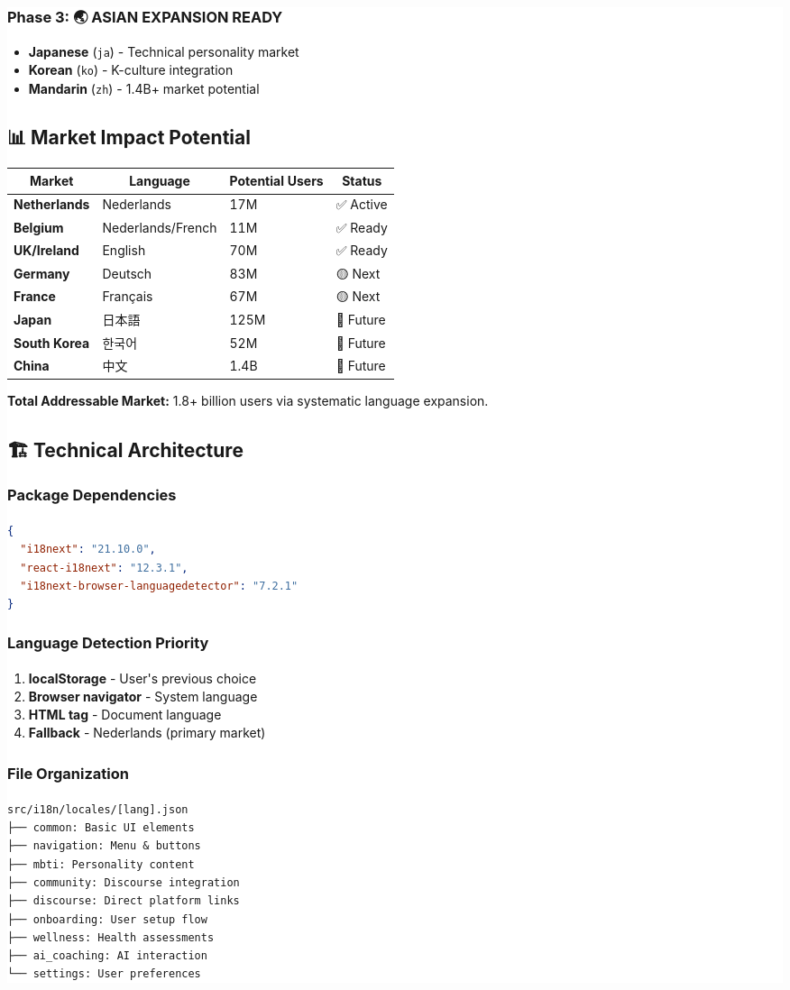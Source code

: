 ### Phase 3: 🌏 ASIAN EXPANSION READY
- **Japanese** (`ja`) - Technical personality market
- **Korean** (`ko`) - K-culture integration
- **Mandarin** (`zh`) - 1.4B+ market potential

## 📊 Market Impact Potential

| Market | Language | Potential Users | Status |
|--------|----------|----------------|---------|
| **Netherlands** | Nederlands | 17M | ✅ Active |
| **Belgium** | Nederlands/French | 11M | ✅ Ready |
| **UK/Ireland** | English | 70M | ✅ Ready |
| **Germany** | Deutsch | 83M | 🟡 Next |
| **France** | Français | 67M | 🟡 Next |
| **Japan** | 日本語 | 125M | 🌟 Future |
| **South Korea** | 한국어 | 52M | 🌟 Future |
| **China** | 中文 | 1.4B | 🌟 Future |

**Total Addressable Market:** 1.8+ billion users via systematic language expansion.

## 🏗️ Technical Architecture

### Package Dependencies
```json
{
  "i18next": "21.10.0",
  "react-i18next": "12.3.1", 
  "i18next-browser-languagedetector": "7.2.1"
}
```

### Language Detection Priority
1. **localStorage** - User's previous choice
2. **Browser navigator** - System language
3. **HTML tag** - Document language
4. **Fallback** - Nederlands (primary market)

### File Organization
```
src/i18n/locales/[lang].json
├── common: Basic UI elements
├── navigation: Menu & buttons  
├── mbti: Personality content
├── community: Discourse integration
├── discourse: Direct platform links
├── onboarding: User setup flow
├── wellness: Health assessments
├── ai_coaching: AI interaction
└── settings: User preferences
```
